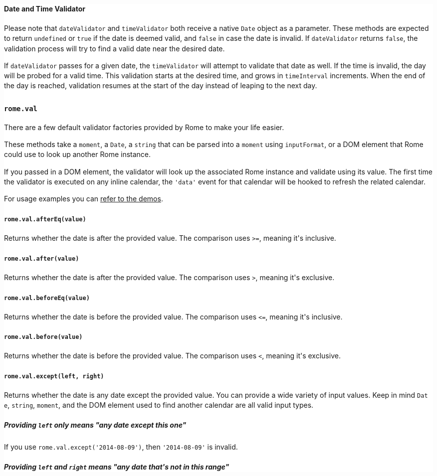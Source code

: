#### Date and Time Validator

Please note that `dateValidator` and `timeValidator` both receive a native `Date` object as a parameter. These methods are expected to return `undefined` or `true` if the date is deemed valid, and `false` in case the date is invalid. If `dateValidator` returns `false`, the validation process will try to find a valid date near the desired date.

If `dateValidator` passes for a given date, the `timeValidator` will attempt to validate that date as well. If the time is invalid, the day will be probed for a valid time. This validation starts at the desired time, and grows in `timeInterval` increments. When the end of the day is reached, validation resumes at the start of the day instead of leaping to the next day.

### `rome.val`

There are a few default validator factories provided by Rome to make your life easier.

These methods take a `moment`, a `Date`, a `string` that can be parsed into a `moment` using `inputFormat`, or a DOM element that Rome could use to look up another Rome instance.

If you passed in a DOM element, the validator will look up the associated Rome instance and validate using its value. The first time the validator is executed on any inline calendar, the `'data'` event for that calendar will be hooked to refresh the related calendar.

For usage examples you can [refer to the demos][3].

#### `rome.val.afterEq(value)`

Returns whether the date is after the provided value. The comparison uses `>=`, meaning it's inclusive.

#### `rome.val.after(value)`

Returns whether the date is after the provided value. The comparison uses `>`, meaning it's exclusive.

#### `rome.val.beforeEq(value)`

Returns whether the date is before the provided value. The comparison uses `<=`, meaning it's inclusive.

#### `rome.val.before(value)`

Returns whether the date is before the provided value. The comparison uses `<`, meaning it's exclusive.

#### `rome.val.except(left, right)`

Returns whether the date is any date except the provided value. You can provide a wide variety of input values. Keep in mind `Date`, `string`, `moment`, and the DOM element used to find another calendar are all valid input types.

##### Providing `left` only means **"any date except this one"**

If you use `rome.val.except('2014-08-09')`, then `'2014-08-09'` is invalid.

##### Providing `left` and `right` means **"any date that's not in this range"**


[1]: https://github.com/bevacqua/rome/blob/master/src/defaults.js
[2]: https://github.com/bevacqua/contra
[3]: https://bevacqua.github.io/rome
[4]: https://cloud.githubusercontent.com/assets/934293/3803583/387125ea-1c1c-11e4-974e-467984e4d1f0.png
[5]: http://momentjs.com/docs/#/i18n/
[6]: http://momentjs.com